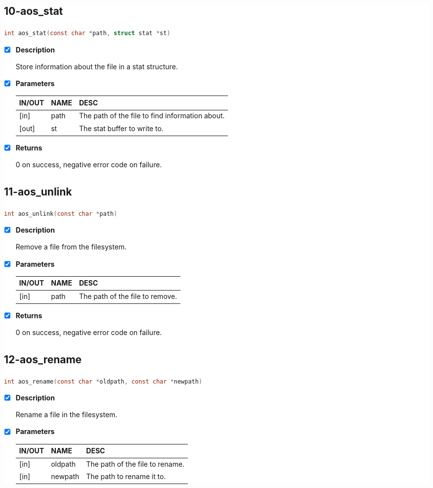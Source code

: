 ## 10-aos_stat

```c
int aos_stat(const char *path, struct stat *st)
```

- [x] **Description**

  Store information about the file in a stat structure.

- [x] **Parameters**

  | IN/OUT |  NAME  |  DESC  |
  |--------|--------|--------|
  | [in] |  path | The path of the file to find information about.   |
  | [out] | st |   The stat buffer to write to. |

- [x] **Returns**

  0 on success, negative error code on failure.

## 11-aos_unlink

```c
int aos_unlink(const char *path)
```

- [x] **Description**

  Remove a file from the filesystem.

- [x] **Parameters**

  | IN/OUT |  NAME  |  DESC  |
  |--------|--------|--------|
  | [in] | path | The path of the file to remove. |

- [x] **Returns**

  0 on success, negative error code on failure.

## 12-aos_rename

```c
int aos_rename(const char *oldpath, const char *newpath)
```

- [x] **Description**

  Rename a file in the filesystem.

- [x] **Parameters**

  | IN/OUT |  NAME  |  DESC  |
  |--------|--------|--------|
  | [in] | oldpath | The path of the file to rename.   |
  | [in] | newpath | The path to rename it to. |

